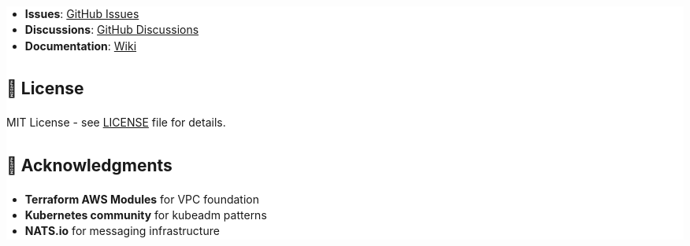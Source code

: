 - **Issues**: [GitHub Issues](https://github.com/your-org/entropy-engines/issues)
- **Discussions**: [GitHub Discussions](https://github.com/your-org/entropy-engines/discussions)
- **Documentation**: [Wiki](https://github.com/your-org/entropy-engines/wiki)

## 📄 License

MIT License - see [LICENSE](LICENSE) file for details.

## 🙏 Acknowledgments

- **Terraform AWS Modules** for VPC foundation
- **Kubernetes community** for kubeadm patterns
- **NATS.io** for messaging infrastructure